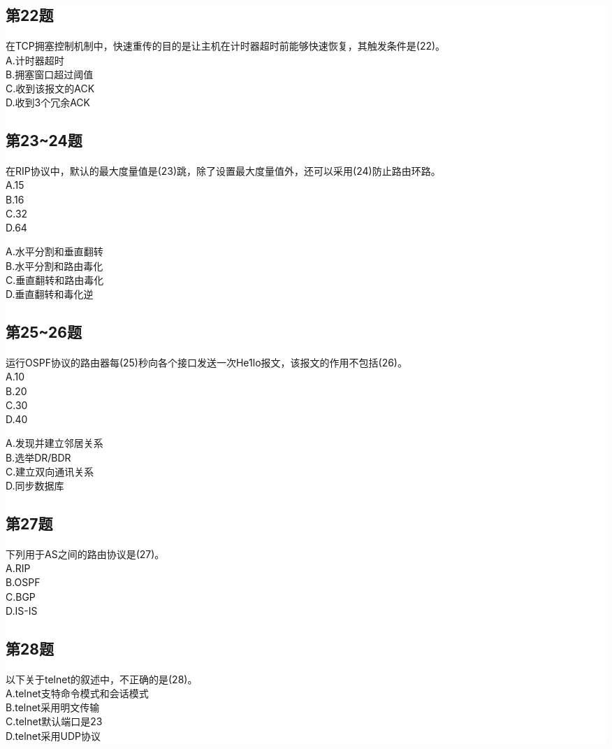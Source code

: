 
## 第22题 ##

在TCP拥塞控制机制中，快速重传的目的是让主机在计时器超时前能够快速恢复，其触发条件是(22)。  
A.计时器超时  
B.拥塞窗口超过阈值  
C.收到该报文的ACK  
D.收到3个冗余ACK  


## 第23~24题 ##

在RIP协议中，默认的最大度量值是(23)跳，除了设置最大度量值外，还可以采用(24)防止路由环路。  
A.15  
B.16  
C.32  
D.64  
  
A.水平分割和垂直翻转  
B.水平分割和路由毒化  
C.垂直翻转和路由毒化  
D.垂直翻转和毒化逆  


## 第25~26题 ##

运行OSPF协议的路由器每(25)秒向各个接口发送一次He1lo报文，该报文的作用不包括(26)。  
A.10  
B.20  
C.30  
D.40  
  
A.发现并建立邻居关系  
B.选举DR/BDR  
C.建立双向通讯关系  
D.同步数据库  


## 第27题 ##

下列用于AS之间的路由协议是(27)。  
A.RIP  
B.OSPF  
C.BGP  
D.IS-IS  


## 第28题 ##

以下关于telnet的叙述中，不正确的是(28)。  
A.telnet支特命令模式和会话模式  
B.telnet采用明文传输  
C.telnet默认端口是23  
D.telnet采用UDP协议  
